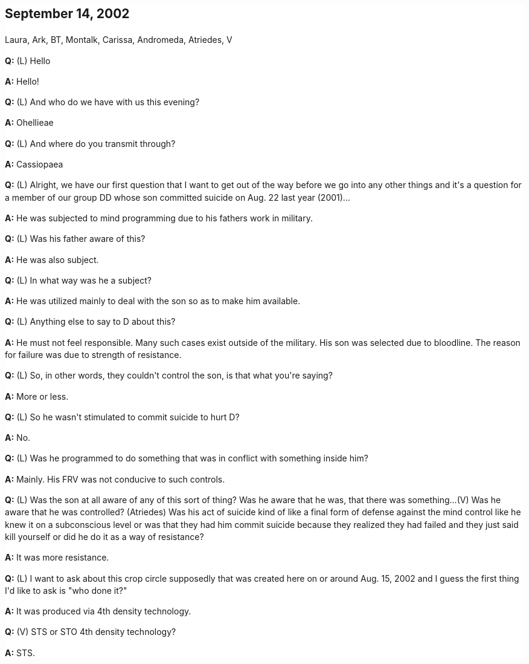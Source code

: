 ## September 14, 2002
Laura, Ark, BT, Montalk, Carissa, Andromeda, Atriedes, V

**Q:** (L) Hello

**A:** Hello!

**Q:** (L) And who do we have with us this evening?

**A:** Ohellieae

**Q:** (L) And where do you transmit through?

**A:** Cassiopaea

**Q:** (L) Alright, we have our first question that I want to get out of the way before we go into any other things and it's a question for a member of our group DD whose son committed suicide on Aug. 22 last year (2001)...

**A:** He was subjected to mind programming due to his fathers work in military.

**Q:** (L) Was his father aware of this?

**A:** He was also subject.

**Q:** (L) In what way was he a subject?

**A:** He was utilized mainly to deal with the son so as to make him available.

**Q:** (L) Anything else to say to D about this?

**A:** He must not feel responsible. Many such cases exist outside of the military. His son was selected due to bloodline. The reason for failure was due to strength of resistance.

**Q:** (L) So, in other words, they couldn't control the son, is that what you're saying?

**A:** More or less.

**Q:** (L) So he wasn't stimulated to commit suicide to hurt D?

**A:** No.

**Q:** (L) Was he programmed to do something that was in conflict with something inside him?

**A:** Mainly. His FRV was not conducive to such controls.

**Q:** (L) Was the son at all aware of any of this sort of thing? Was he aware that he was, that there was something...(V) Was he aware that he was controlled? (Atriedes) Was his act of suicide kind of like a final form of defense against the mind control like he knew it on a subconscious level or was that they had him commit suicide because they realized they had failed and they just said kill yourself or did he do it as a way of resistance?

**A:** It was more resistance.

**Q:** (L) I want to ask about this crop circle supposedly that was created here on or around Aug. 15, 2002 and I guess the first thing I'd like to ask is "who done it?"

**A:** It was produced via 4th density technology.

**Q:** (V) STS or STO 4th density technology?

**A:** STS.
